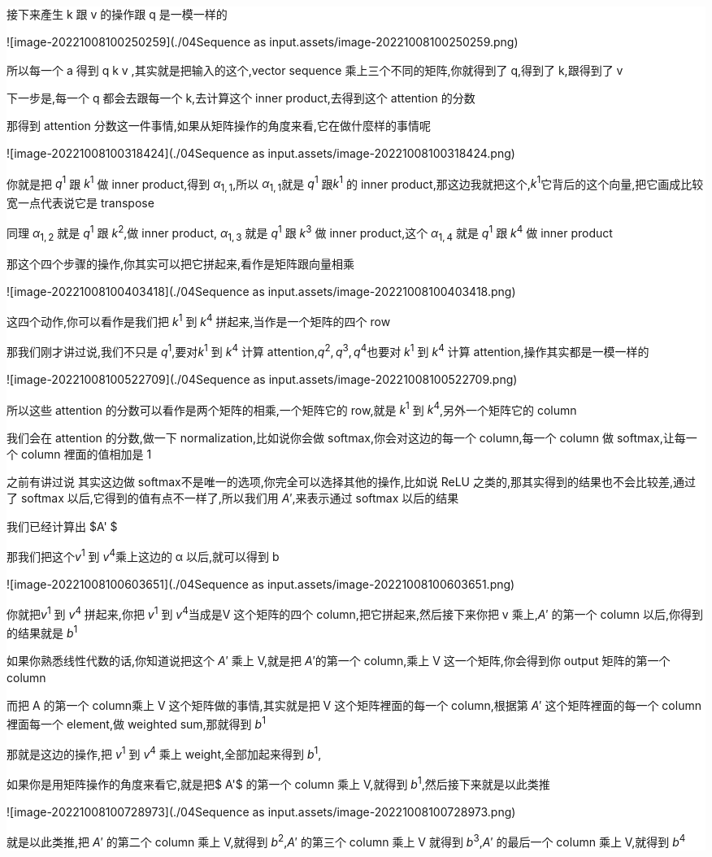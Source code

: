 接下来產生 k 跟 v 的操作跟 q 是一模一样的

![image-20221008100250259](./04Sequence as input.assets/image-20221008100250259.png)

所以每一个 a 得到 q k v ,其实就是把输入的这个,vector sequence 乘上三个不同的矩阵,你就得到了 q,得到了 k,跟得到了 v



下一步是,每一个 q 都会去跟每一个 k,去计算这个 inner product,去得到这个 attention 的分数

那得到 attention 分数这一件事情,如果从矩阵操作的角度来看,它在做什麼样的事情呢

![image-20221008100318424](./04Sequence as input.assets/image-20221008100318424.png)

你就是把 $q^1$ 跟 $k^1$ 做 inner product,得到 $α_{1,1}$,所以 $α_{1,1}$就是 $q^1$ 跟$k^1$ 的 inner product,那这边我就把这个,$k^1$它背后的这个向量,把它画成比较宽一点代表说它是 transpose

同理 $α_{1,2}$ 就是 $q^1$ 跟 $k^2$,做 inner product, $α_{1,3}$  就是 $q^1$ 跟 $k^3$ 做 inner product,这个  $α_{1,4}$  就是 $q^1$ 跟 $k^4$ 做 inner product

那这个四个步骤的操作,你其实可以把它拼起来,看作是矩阵跟向量相乘

![image-20221008100403418](./04Sequence as input.assets/image-20221008100403418.png)

这四个动作,你可以看作是我们把 $k^1$ 到 $k^4$ 拼起来,当作是一个矩阵的四个 row

那我们刚才讲过说,我们不只是 $q^1$,要对$k^1$ 到 $k^4$ 计算 attention,$q^2,q^3,q^4$也要对 $k^1$ 到 $k^4$ 计算 attention,操作其实都是一模一样的

![image-20221008100522709](./04Sequence as input.assets/image-20221008100522709.png)

所以这些 attention 的分数可以看作是两个矩阵的相乘,一个矩阵它的 row,就是 $k^1$ 到 $k^4$,另外一个矩阵它的 column 

我们会在 attention 的分数,做一下 normalization,比如说你会做 softmax,你会对这边的每一个 column,每一个 column 做 softmax,让每一个 column 裡面的值相加是 1

之前有讲过说 其实这边做 softmax不是唯一的选项,你完全可以选择其他的操作,比如说 ReLU 之类的,那其实得到的结果也不会比较差,通过了 softmax 以后,它得到的值有点不一样了,所以我们用 $A'$,来表示通过 softmax 以后的结果

我们已经计算出 $A' $

那我们把这个$v^1$ 到 $v^4$乘上这边的 α 以后,就可以得到 b

![image-20221008100603651](./04Sequence as input.assets/image-20221008100603651.png)

你就把$v^1$ 到 $v^4$ 拼起来,你把 $v^1$ 到 $v^4$当成是V 这个矩阵的四个 column,把它拼起来,然后接下来你把 v 乘上,$A'$ 的第一个 column 以后,你得到的结果就是 $b^1$

如果你熟悉线性代数的话,你知道说把这个 $A'$ 乘上 V,就是把 $A'$的第一个 column,乘上 V 这一个矩阵,你会得到你 output 矩阵的第一个 column

而把 A 的第一个 column乘上 V 这个矩阵做的事情,其实就是把 V 这个矩阵裡面的每一个 column,根据第 $A'$ 这个矩阵裡面的每一个 column 裡面每一个 element,做 weighted sum,那就得到 $b^1$

那就是这边的操作,把 $v^1$ 到 $v^4$ 乘上 weight,全部加起来得到 $b^1$,

如果你是用矩阵操作的角度来看它,就是把$ A'$ 的第一个 column 乘上 V,就得到 $b^1$,然后接下来就是以此类推

![image-20221008100728973](./04Sequence as input.assets/image-20221008100728973.png)

就是以此类推,把 $A'$ 的第二个 column 乘上 V,就得到 $b^2$,$A'$ 的第三个 column 乘上 V 就得到 $b^3$,$A'$ 的最后一个 column 乘上 V,就得到 $b^4$
